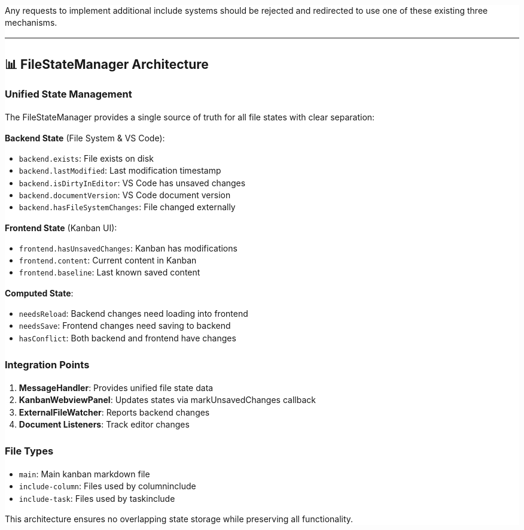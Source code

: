Any requests to implement additional include systems should be rejected and redirected to use one of these existing three mechanisms.

---

## 📊 **FileStateManager Architecture**

### **Unified State Management**

The FileStateManager provides a single source of truth for all file states with clear separation:

**Backend State** (File System & VS Code):
- `backend.exists`: File exists on disk
- `backend.lastModified`: Last modification timestamp
- `backend.isDirtyInEditor`: VS Code has unsaved changes
- `backend.documentVersion`: VS Code document version
- `backend.hasFileSystemChanges`: File changed externally

**Frontend State** (Kanban UI):
- `frontend.hasUnsavedChanges`: Kanban has modifications
- `frontend.content`: Current content in Kanban
- `frontend.baseline`: Last known saved content

**Computed State**:
- `needsReload`: Backend changes need loading into frontend
- `needsSave`: Frontend changes need saving to backend
- `hasConflict`: Both backend and frontend have changes

### **Integration Points**

1. **MessageHandler**: Provides unified file state data
2. **KanbanWebviewPanel**: Updates states via markUnsavedChanges callback
3. **ExternalFileWatcher**: Reports backend changes
4. **Document Listeners**: Track editor changes

### **File Types**
- `main`: Main kanban markdown file
- `include-column`: Files used by columninclude
- `include-task`: Files used by taskinclude

This architecture ensures no overlapping state storage while preserving all functionality.